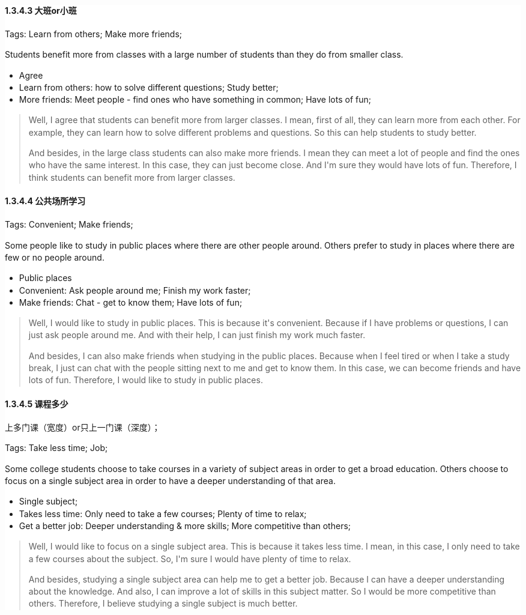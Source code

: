 #### 1.3.4.3 大班or小班

Tags: Learn from others; Make more friends; 

Students benefit more from classes with a large number of students than they do from smaller class.

- Agree
- Learn from others: how to solve different questions; Study better; 
- More friends: Meet people - find ones who have something in common; Have lots of fun;

> Well, I agree that students can benefit more from larger classes. I mean, first of all, they can learn more from each other. For example, they can learn how to solve different problems and questions. So this can help students to study better. 
>
> And besides, in the large class students can also make more friends. I mean they can meet a lot of people and find the ones who have the same interest. In this case, they can just become close. And I'm sure they would have lots of fun. Therefore, I think students can benefit more from larger classes. 

#### 1.3.4.4 公共场所学习

Tags: Convenient; Make friends;

Some people like to study in public places where there are other people around. Others prefer to study in places where there are few or no people around. 

- Public places
- Convenient: Ask people around me; Finish my work faster; 
- Make friends: Chat - get to know them; Have lots of fun; 

> Well, I would like to study in public places. This is because it's convenient. Because if I have problems or questions, I can just ask people around me. And with their help, I can just finish my work much faster. 
>
> And besides, I can also make friends when studying in the public places. Because when I feel tired or when I take a study break, I just can chat with the people sitting next to me and get to know them. In this case, we can become friends and have lots of fun. Therefore, I would like to study in public places. 

#### 1.3.4.5 课程多少

上多门课（宽度）or只上一门课（深度）；

Tags: Take less time; Job; 

Some college students choose to take courses in a variety of subject areas in order to get a broad education. Others choose to focus on a single subject area in order to have a deeper understanding of that area.

- Single subject;
- Takes less time: Only need to take a few courses; Plenty of time to relax; 
- Get a better job: Deeper understanding & more skills; More competitive than others;

> Well, I would like to focus on a single subject area. This is because it takes less time. I mean, in this case, I only need to take a few courses about the subject. So, I'm sure I would have plenty of time to relax. 
>
> And besides, studying a single subject area can help me to get a better job. Because I can have a deeper understanding about the knowledge. And also, I can improve a lot of skills in this subject matter. So I would be more competitive than others. Therefore, I believe studying a single subject is much better. 
